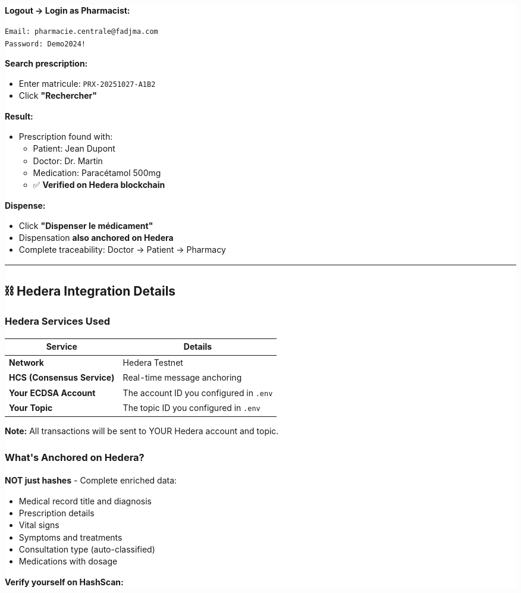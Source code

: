 **Logout → Login as Pharmacist:**

```
Email: pharmacie.centrale@fadjma.com
Password: Demo2024!
```

**Search prescription:**

- Enter matricule: `PRX-20251027-A1B2`
- Click **"Rechercher"**

**Result:**

- Prescription found with:
  - Patient: Jean Dupont
  - Doctor: Dr. Martin
  - Medication: Paracétamol 500mg
  - ✅ **Verified on Hedera blockchain**

**Dispense:**

- Click **"Dispenser le médicament"**
- Dispensation **also anchored on Hedera**
- Complete traceability: Doctor → Patient → Pharmacy

---

## ⛓️ Hedera Integration Details

### Hedera Services Used

| Service                     | Details                                 |
| --------------------------- | --------------------------------------- |
| **Network**                 | Hedera Testnet                          |
| **HCS (Consensus Service)** | Real-time message anchoring             |
| **Your ECDSA Account**      | The account ID you configured in `.env` |
| **Your Topic**              | The topic ID you configured in `.env`   |

**Note:** All transactions will be sent to YOUR Hedera account and topic.

### What's Anchored on Hedera?

**NOT just hashes** - Complete enriched data:

- Medical record title and diagnosis
- Prescription details
- Vital signs
- Symptoms and treatments
- Consultation type (auto-classified)
- Medications with dosage

**Verify yourself on HashScan:**
